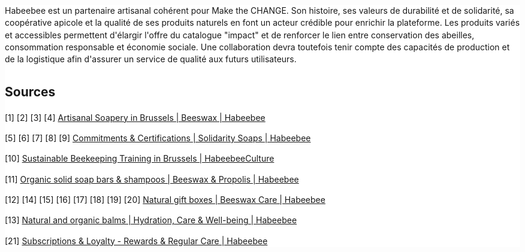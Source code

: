 Habeebee est un partenaire artisanal cohérent pour Make the CHANGE. Son histoire, ses valeurs de durabilité et de solidarité, sa coopérative apicole et la qualité de ses produits naturels en font un acteur crédible pour enrichir la plateforme. Les produits variés et accessibles permettent d'élargir l'offre du catalogue "impact" et de renforcer le lien entre conservation des abeilles, consommation responsable et économie sociale. Une collaboration devra toutefois tenir compte des capacités de production et de la logistique afin d'assurer un service de qualité aux futurs utilisateurs.

## Sources

[1] [2] [3] [4] [Artisanal Soapery in Brussels | Beeswax | Habeebee](https://habeebee.be/en/pages/artisan-soap-brussels-beeswax)

[5] [6] [7] [8] [9] [Commitments & Certifications | Solidarity Soaps | Habeebee](https://habeebee.be/en/pages/commitments-and-certifications)

[10] [Sustainable Beekeeping Training in Brussels | HabeebeeCulture](https://habeebee.be/en/pages/beekeeping-training-brussels)

[11] [Organic solid soap bars & shampoos | Beeswax & Propolis | Habeebee](https://habeebee.be/en/collections/solid-bars-range)

[12] [14] [15] [16] [17] [18] [19] [20] [Natural gift boxes | Beeswax Care | Habeebee](https://habeebee.be/en/collections/gift-boxes)

[13] [Natural and organic balms | Hydration, Care & Well-being | Habeebee](https://habeebee.be/en/collections/balms)

[21] [Subscriptions & Loyalty - Rewards & Regular Care | Habeebee](https://habeebee.be/en/pages/subscriptions-and-loyalty)